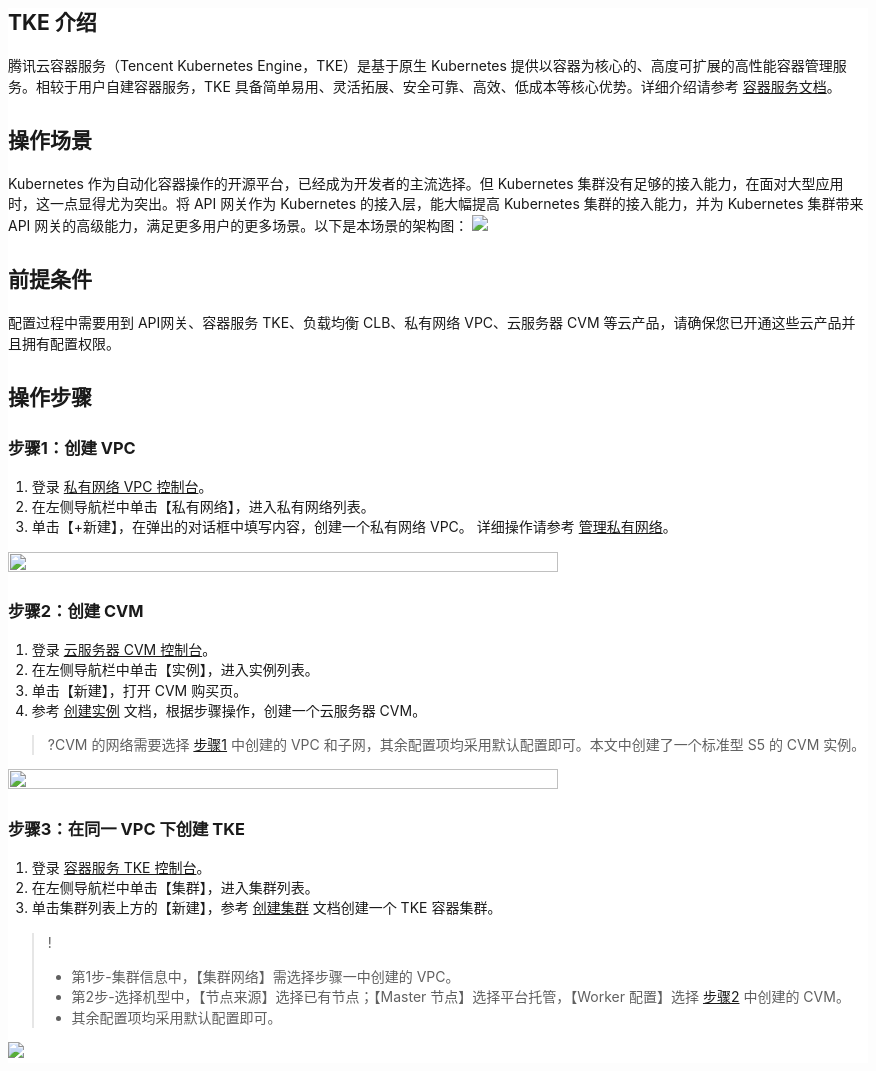## TKE 介绍

腾讯云容器服务（Tencent Kubernetes Engine，TKE）是基于原生 Kubernetes 提供以容器为核心的、高度可扩展的高性能容器管理服务。相较于用户自建容器服务，TKE 具备简单易用、灵活拓展、安全可靠、高效、低成本等核心优势。详细介绍请参考 [容器服务文档](https://intl.cloud.tencent.com/document/product/457)。

## 操作场景

Kubernetes 作为自动化容器操作的开源平台，已经成为开发者的主流选择。但 Kubernetes 集群没有足够的接入能力，在面对大型应用时，这一点显得尤为突出。将 API 网关作为 Kubernetes 的接入层，能大幅提高 Kubernetes 集群的接入能力，并为 Kubernetes 集群带来 API 网关的高级能力，满足更多用户的更多场景。以下是本场景的架构图：
![](https://main.qcloudimg.com/raw/5a7a5514e002aabf475958127b499e0c.svg)

## 前提条件

配置过程中需要用到 API网关、容器服务 TKE、负载均衡 CLB、私有网络 VPC、云服务器 CVM 等云产品，请确保您已开通这些云产品并且拥有配置权限。

## 操作步骤

<span id="1"></span>
### 步骤1：创建 VPC
1. 登录 [私有网络 VPC 控制台](https://console.cloud.tencent.com/vpc)。
2. 在左侧导航栏中单击【私有网络】，进入私有网络列表。
3. 单击【+新建】，在弹出的对话框中填写内容，创建一个私有网络 VPC。
详细操作请参考 [管理私有网络](https://intl.cloud.tencent.com/document/product/215/31805)。
 <img src="https://main.qcloudimg.com/raw/960e423558a59a055d6995929fd3ae6c.png" width="80%" height="80%">


<span id="2"></span>
### 步骤2：创建 CVM
1. 登录 [云服务器 CVM 控制台](https://console.cloud.tencent.com/cvm)。
2. 在左侧导航栏中单击【实例】，进入实例列表。
3. 单击【新建】，打开 CVM 购买页。
4. 参考 [创建实例](https://intl.cloud.tencent.com/document/product/213/4855) 文档，根据步骤操作，创建一个云服务器 CVM。
>?CVM 的网络需要选择 [步骤1](#1) 中创建的 VPC 和子网，其余配置项均采用默认配置即可。本文中创建了一个标准型 S5 的 CVM 实例。

  <img src="https://main.qcloudimg.com/raw/5eb612c02a613a82cfd48ea701d23db2.png" width="80%" height="80%">
 
<span id="3"></span>
### 步骤3：在同一 VPC 下创建 TKE
1. 登录 [容器服务 TKE 控制台](https://console.cloud.tencent.com/tke2)。
2. 在左侧导航栏中单击【集群】，进入集群列表。
3. 单击集群列表上方的【新建】，参考 [创建集群](https://intl.cloud.tencent.com/document/product/457/30637) 文档创建一个 TKE 容器集群。
 >!
>- 第1步-集群信息中，【集群网络】需选择步骤一中创建的 VPC。
>- 第2步-选择机型中，【节点来源】选择已有节点；【Master 节点】选择平台托管，【Worker 配置】选择 [步骤2](#2) 中创建的 CVM。
>- 其余配置项均采用默认配置即可。
 
 ![](https://main.qcloudimg.com/raw/861608f37d306d90dd1f9173ad17203e.png)
